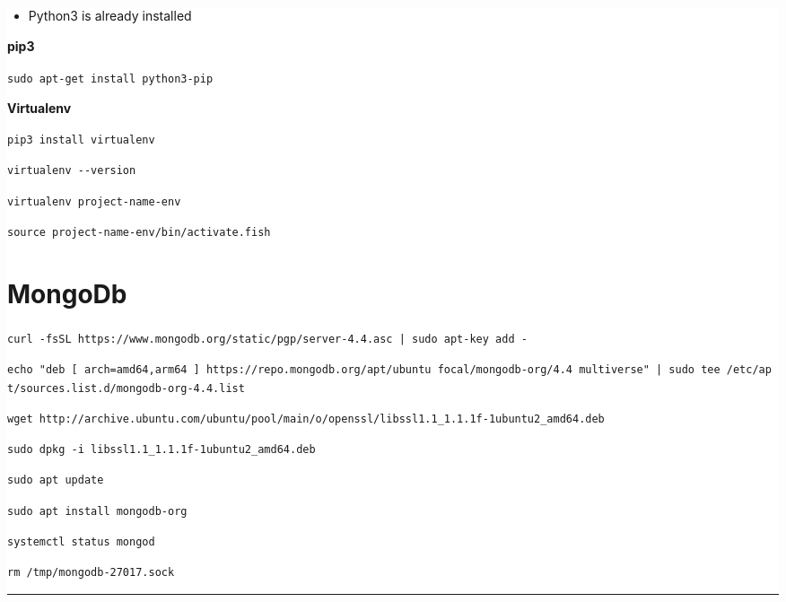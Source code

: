 - Python3 is already installed

**pip3**
```shell
sudo apt-get install python3-pip
```

**Virtualenv**
```shell
pip3 install virtualenv
```
```shell
virtualenv --version
```
```shell
virtualenv project-name-env
```
```shell
source project-name-env/bin/activate.fish
```













# MongoDb
```shell
curl -fsSL https://www.mongodb.org/static/pgp/server-4.4.asc | sudo apt-key add -
```
```shell
echo "deb [ arch=amd64,arm64 ] https://repo.mongodb.org/apt/ubuntu focal/mongodb-org/4.4 multiverse" | sudo tee /etc/apt/sources.list.d/mongodb-org-4.4.list
```
```shell
wget http://archive.ubuntu.com/ubuntu/pool/main/o/openssl/libssl1.1_1.1.1f-1ubuntu2_amd64.deb
```
```shell
sudo dpkg -i libssl1.1_1.1.1f-1ubuntu2_amd64.deb 
```
```shell
sudo apt update
```
```shell
sudo apt install mongodb-org
```
```shell
systemctl status mongod
```

```shell
rm /tmp/mongodb-27017.sock
```
---
